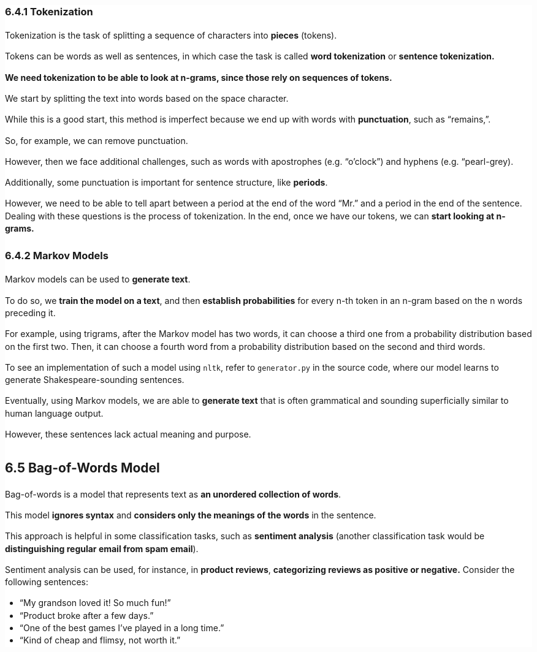### 6.4.1 Tokenization

Tokenization is the task of splitting a sequence of characters into **pieces** (tokens).

Tokens can be words as well as sentences, in which case the task is called **word tokenization** or **sentence tokenization.**

**We need tokenization to be able to look at n-grams, since those rely on sequences of tokens.**

We start by splitting the text into words based on the space character.

While this is a good start, this method is imperfect because we end up with words with **punctuation**, such as “remains,”.

So, for example, we can remove punctuation.

However, then we face additional challenges, such as words with apostrophes (e.g. “o’clock”) and hyphens (e.g. “pearl-grey).

Additionally, some punctuation is important for sentence structure, like **periods**.

However, we need to be able to tell apart between a period at the end of the word “Mr.” and a period in the end of the sentence. Dealing with these questions is the process of tokenization. In the end, once we have our tokens, we can **start looking at n-grams.**

### 6.4.2 Markov Models

Markov models can be used to **generate text**.

To do so, we **train the model on a text**, and then **establish probabilities** for every n-th token in an n-gram based on the n words preceding it.

For example, using trigrams, after the Markov model has two words, it can choose a third one from a probability distribution based on the first two. Then, it can choose a fourth word from a probability distribution based on the second and third words.

To see an implementation of such a model using `nltk`, refer to `generator.py` in the source code, where our model learns to generate Shakespeare-sounding sentences.

Eventually, using Markov models, we are able to **generate text** that is often grammatical and sounding superficially similar to human language output.

However, these sentences lack actual meaning and purpose.

## 6.5 Bag-of-Words Model

Bag-of-words is a model that represents text as **an unordered collection of words**.

This model **ignores syntax** and **considers only the meanings of the words** in the sentence.

This approach is helpful in some classification tasks, such as **sentiment analysis** (another classification task would be **distinguishing regular email from spam email**). 

Sentiment analysis can be used, for instance, in **product reviews**, **categorizing reviews as positive or negative.** Consider the following sentences:

- “My grandson loved it! So much fun!”
- “Product broke after a few days.”
- “One of the best games I’ve played in a long time.”
- “Kind of cheap and flimsy, not worth it.”
